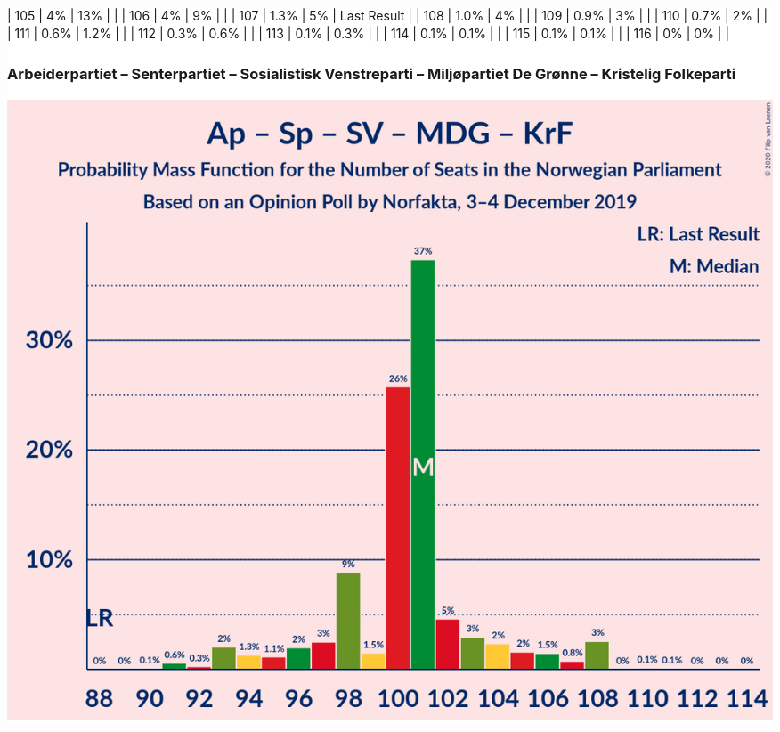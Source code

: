 | 105 | 4% | 13% |  |
| 106 | 4% | 9% |  |
| 107 | 1.3% | 5% | Last Result |
| 108 | 1.0% | 4% |  |
| 109 | 0.9% | 3% |  |
| 110 | 0.7% | 2% |  |
| 111 | 0.6% | 1.2% |  |
| 112 | 0.3% | 0.6% |  |
| 113 | 0.1% | 0.3% |  |
| 114 | 0.1% | 0.1% |  |
| 115 | 0.1% | 0.1% |  |
| 116 | 0% | 0% |  |

### Arbeiderpartiet – Senterpartiet – Sosialistisk Venstreparti – Miljøpartiet De Grønne – Kristelig Folkeparti

![Graph with seats probability mass function not yet produced](2019-12-04-Norfakta-coalitions-seats-pmf-ap–sp–sv–mdg–krf.png "Seats Probability Mass Function")

